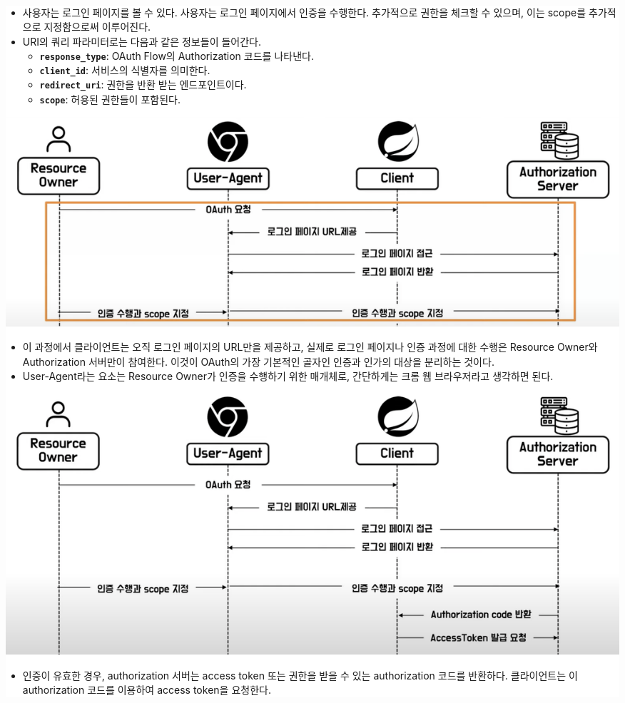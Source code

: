 - 사용자는 로그인 페이지를 볼 수 있다. 사용자는 로그인 페이지에서 인증을 수행한다. 추가적으로 권한을 체크할 수 있으며, 이는 scope를 추가적으로 지정함으로써 이루어진다.
- URI의 쿼리 파라미터로는 다음과 같은 정보들이 들어간다.
    - **`response_type`**: OAuth Flow의 Authorization 코드를 나타낸다.
    - **`client_id`**: 서비스의 식별자를 의미한다.
    - **`redirect_uri`**: 권한을 반환 받는 엔드포인트이다.
    - **`scope`**: 허용된 권한들이 포함된다.

![이미지](/assets/img/study/web/oauth/(12).png)

- 이 과정에서 클라이언트는 오직 로그인 페이지의 URL만을 제공하고, 실제로 로그인 페이지나 인증 과정에 대한 수행은 Resource Owner와 Authorization 서버만이 참여한다. 이것이 OAuth의 가장 기본적인 골자인 인증과 인가의 대상을 분리하는 것이다.
- User-Agent라는 요소는 Resource Owner가 인증을 수행하기 위한 매개체로, 간단하게는 크롬 웹 브라우저라고 생각하면 된다.

![이미지](/assets/img/study/web/oauth/(13).png)

- 인증이 유효한 경우, authorization 서버는 access token 또는 권한을 받을 수 있는 authorization 코드를 반환하다. 클라이언트는 이 authorization 코드를 이용하여 access token을 요청한다.
